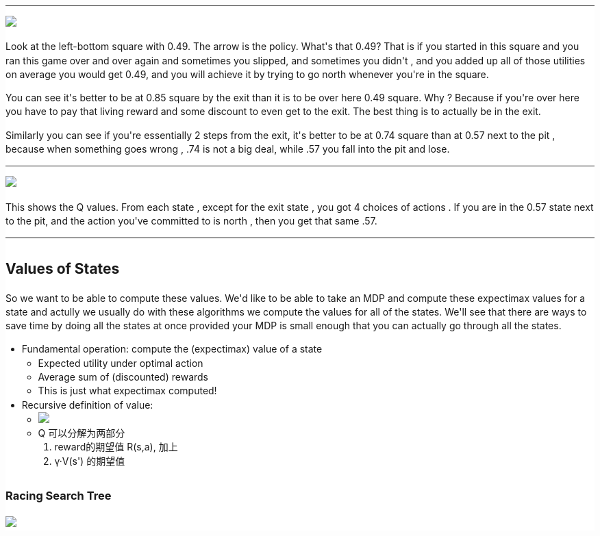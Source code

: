 
---

![](../imgs/cs188_mdp_Optimal_Quantities_example.png)

Look at the left-bottom square with 0.49. The arrow is the policy.  What's that 0.49?  That is if you started in this square  and you ran this game over and over again and sometimes you slipped, and sometimes you didn't , and you added up all of those utilities on average you would get 0.49, and you will achieve it by trying to go north whenever you're in the square. 

You can see it's better to be at 0.85 square by the exit than it is to be over here 0.49 square. Why ? Because if you're over here you have to pay that living reward and some discount to even get to the exit. The best thing is to actually be in the exit. 

Similarly you can see if you're essentially 2 steps from the exit, it's better to be at 0.74 square than at 0.57 next to the pit , because when something goes wrong , .74  is not a big deal, while .57 you fall into the pit and lose.

---

![](../imgs/cs188_mdp_Optimal_Quantities_example_qstate.png)

This shows the Q values. From each state , except for the exit state , you got 4 choices of actions . If you are in the 0.57 state next to the pit, and the action you've committed to is north , then you get that same .57. 

---

<h2 id="80597d513b9a36fc1e61e869000ff30f"></h2>


## Values of States 

So we want to be able to compute these values. We'd like to be able to take an MDP and compute these expectimax values for a state and actully we usually do with these algorithms we compute the values for all of the states. We'll see that there are ways to save time by doing all the states at once provided your MDP is small enough that you can actually go through all the states. 

 - Fundamental operation: compute the (expectimax) value of a state
    - Expected utility under optimal action
    - Average sum of (discounted) rewards
    - This is just what expectimax computed!
 - Recursive definition of value:
    - ![](../imgs/cs188_mdp_values_of_states.png)
    - Q 可以分解为两部分
        1. reward的期望值 R(s,a), 加上
        2. γ·V(s') 的期望值




<h2 id="91f1e32998454ca46d598646f7260d3c"></h2>


### Racing Search Tree

![](../imgs/cs188_mdp_racing_car_search_tree_infinite.png)

